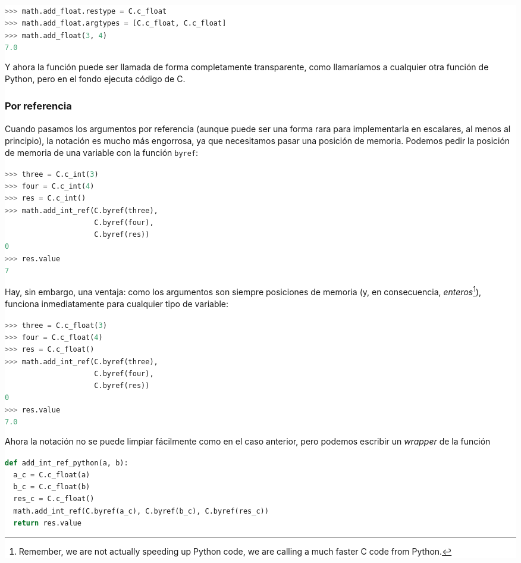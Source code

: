 ```python
>>> math.add_float.restype = C.c_float
>>> math.add_float.argtypes = [C.c_float, C.c_float]
>>> math.add_float(3, 4)
7.0
```

Y ahora la función puede ser llamada de forma completamente transparente, como llamaríamos a cualquier otra función de Python, pero en el fondo ejecuta código de C.

### Por referencia

Cuando pasamos los argumentos por referencia (aunque puede ser una forma rara para implementarla en escalares, al menos al principio), la notación es mucho más engorrosa, ya que necesitamos pasar una posición de memoria.
Podemos pedir la posición de memoria de una variable con la función `byref`:

```python
>>> three = C.c_int(3)
>>> four = C.c_int(4)
>>> res = C.c_int()
>>> math.add_int_ref(C.byref(three),
                     C.byref(four),
                     C.byref(res))
0
>>> res.value
7
```

Hay, sin embargo, una ventaja: como los argumentos son siempre posiciones de memoria (y, en consecuencia, *enteros*[^1]), funciona inmediatamente para cualquier tipo de variable:

```python
>>> three = C.c_float(3)
>>> four = C.c_float(4)
>>> res = C.c_float()
>>> math.add_int_ref(C.byref(three),
                     C.byref(four),
                     C.byref(res))
0
>>> res.value
7.0
```

Ahora la notación no se puede limpiar fácilmente como en el caso anterior, pero podemos escribir un *wrapper* de la función

```python
def add_int_ref_python(a, b):
  a_c = C.c_float(a)
  b_c = C.c_float(b)
  res_c = C.c_float()
  math.add_int_ref(C.byref(a_c), C.byref(b_c), C.byref(res_c))
  return res.value
```


[^1]: Remember, we are not actually speeding up Python code, we are calling a much faster C code from Python.